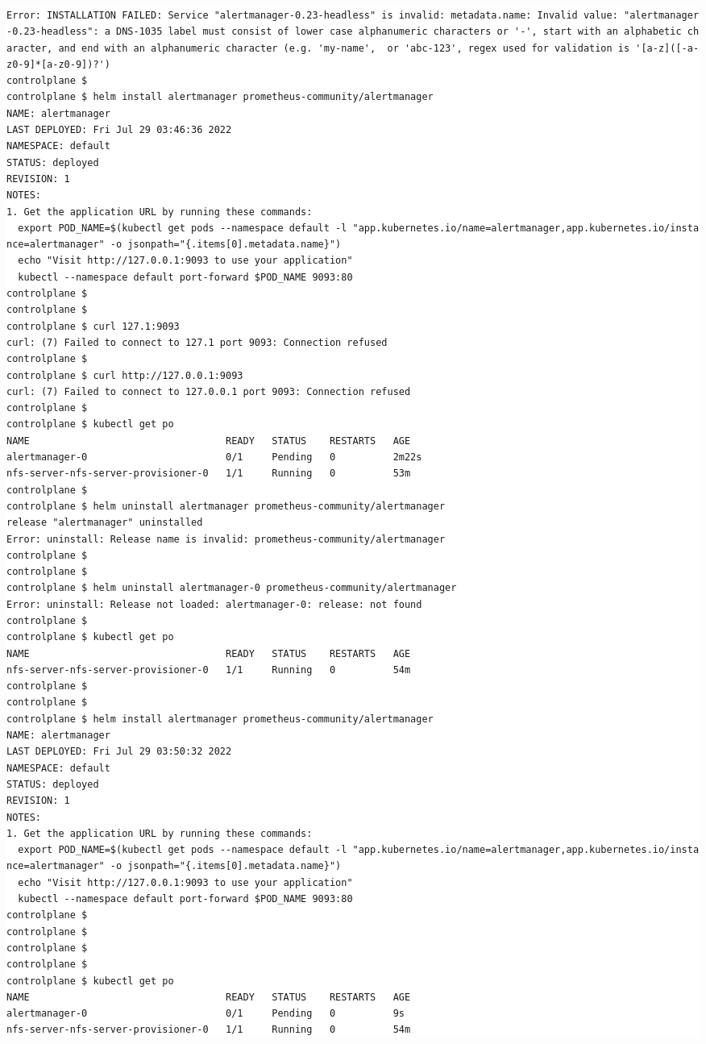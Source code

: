 ```
Error: INSTALLATION FAILED: Service "alertmanager-0.23-headless" is invalid: metadata.name: Invalid value: "alertmanager-0.23-headless": a DNS-1035 label must consist of lower case alphanumeric characters or '-', start with an alphabetic character, and end with an alphanumeric character (e.g. 'my-name',  or 'abc-123', regex used for validation is '[a-z]([-a-z0-9]*[a-z0-9])?')
controlplane $ 
controlplane $ helm install alertmanager prometheus-community/alertmanager
NAME: alertmanager
LAST DEPLOYED: Fri Jul 29 03:46:36 2022
NAMESPACE: default
STATUS: deployed
REVISION: 1
NOTES:
1. Get the application URL by running these commands:
  export POD_NAME=$(kubectl get pods --namespace default -l "app.kubernetes.io/name=alertmanager,app.kubernetes.io/instance=alertmanager" -o jsonpath="{.items[0].metadata.name}")
  echo "Visit http://127.0.0.1:9093 to use your application"
  kubectl --namespace default port-forward $POD_NAME 9093:80
controlplane $ 
controlplane $ 
controlplane $ curl 127.1:9093
curl: (7) Failed to connect to 127.1 port 9093: Connection refused
controlplane $ 
controlplane $ curl http://127.0.0.1:9093
curl: (7) Failed to connect to 127.0.0.1 port 9093: Connection refused
controlplane $ 
controlplane $ kubectl get po
NAME                                  READY   STATUS    RESTARTS   AGE
alertmanager-0                        0/1     Pending   0          2m22s
nfs-server-nfs-server-provisioner-0   1/1     Running   0          53m
controlplane $ 
controlplane $ helm uninstall alertmanager prometheus-community/alertmanager
release "alertmanager" uninstalled
Error: uninstall: Release name is invalid: prometheus-community/alertmanager
controlplane $ 
controlplane $ 
controlplane $ helm uninstall alertmanager-0 prometheus-community/alertmanager
Error: uninstall: Release not loaded: alertmanager-0: release: not found
controlplane $ 
controlplane $ kubectl get po
NAME                                  READY   STATUS    RESTARTS   AGE
nfs-server-nfs-server-provisioner-0   1/1     Running   0          54m
controlplane $ 
controlplane $ 
controlplane $ helm install alertmanager prometheus-community/alertmanager
NAME: alertmanager
LAST DEPLOYED: Fri Jul 29 03:50:32 2022
NAMESPACE: default
STATUS: deployed
REVISION: 1
NOTES:
1. Get the application URL by running these commands:
  export POD_NAME=$(kubectl get pods --namespace default -l "app.kubernetes.io/name=alertmanager,app.kubernetes.io/instance=alertmanager" -o jsonpath="{.items[0].metadata.name}")
  echo "Visit http://127.0.0.1:9093 to use your application"
  kubectl --namespace default port-forward $POD_NAME 9093:80
controlplane $ 
controlplane $ 
controlplane $ 
controlplane $ 
controlplane $ kubectl get po
NAME                                  READY   STATUS    RESTARTS   AGE
alertmanager-0                        0/1     Pending   0          9s
nfs-server-nfs-server-provisioner-0   1/1     Running   0          54m
```